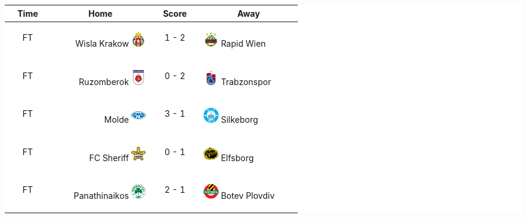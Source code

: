 <div align="center">

&emsp;Time&emsp; | &emsp;&emsp;&emsp;&emsp;Home&emsp;&emsp;&emsp;&emsp; | &emsp;Score&emsp; | &emsp;&emsp;&emsp;&emsp;Away&emsp;&emsp;&emsp;&emsp; |
| ------------ | ------------ | ------------ | ------------ |
| <p align="center">FT</p> | <p align="right">Wisla Krakow <img src="/static/logos/Wisla Krakow.png" height="25px"></p> | <p align="center">1 - 2</p> | <p align="left"><img src="/static/logos/Rapid Wien.png" height="25px"> Rapid Wien</p> |
| <p align="center">FT</p> | <p align="right">Ruzomberok <img src="/static/logos/Ruzomberok.png" height="25px"></p> | <p align="center">0 - 2</p> | <p align="left"><img src="/static/logos/Trabzonspor.png" height="25px"> Trabzonspor</p> |
| <p align="center">FT</p> | <p align="right">Molde <img src="/static/logos/Molde.png" height="25px"></p> | <p align="center">3 - 1</p> | <p align="left"><img src="/static/logos/Silkeborg.png" height="25px"> Silkeborg</p> |
| <p align="center">FT</p> | <p align="right">FC Sheriff <img src="/static/logos/FC Sheriff.png" height="25px"></p> | <p align="center">0 - 1</p> | <p align="left"><img src="/static/logos/Elfsborg.png" height="25px"> Elfsborg</p> |
| <p align="center">FT</p> | <p align="right">Panathinaikos <img src="/static/logos/Panathinaikos.png" height="25px"></p> | <p align="center">2 - 1</p> | <p align="left"><img src="/static/logos/Botev Plovdiv.png" height="25px"> Botev Plovdiv</p> |